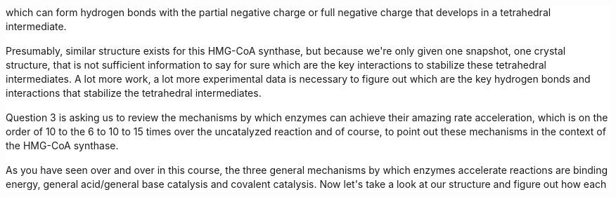   <span m='1036359'>which</span> <span m='1036540'>can</span> <span m='1036690'>form</span>
  <span m='1036990'>hydrogen</span> <span m='1037500'>bonds</span> <span m='1037980'>with</span>
  <span m='1038250'>the</span> <span m='1038670'>partial</span> <span m='1039060'>negative</span>
  <span m='1039420'>charge</span> <span m='1039839'>or</span> <span m='1039960'>full</span>
  <span m='1040230'>negative</span> <span m='1040530'>charge</span> <span m='1040829'>that</span>
  <span m='1040950'>develops</span> <span m='1041790'>in</span> <span m='1041910'>a</span>
  <span m='1041970'>tetrahedral</span> <span m='1042500'>intermediate.</span> </p><p><span
  m='1044130'>Presumably,</span> <span m='1044910'>similar</span> <span m='1045359'>structure</span>
  <span m='1045839'>exists</span> <span m='1046470'>for</span> <span m='1046650'>this</span>
  <span m='1047390'>HMG-CoA</span> <span m='1047990'>synthase,</span> <span m='1049230'>but</span>
  <span m='1049920'>because</span> <span m='1050160'>we're</span> <span m='1050580'>only</span>
  <span m='1050880'>given</span> <span m='1051240'>one</span> <span m='1051960'>snapshot,</span>
  <span m='1052680'>one</span> <span m='1052980'>crystal</span> <span m='1053340'>structure,</span>
  <span m='1054210'>that</span> <span m='1054360'>is</span> <span m='1054480'>not</span>
  <span m='1054720'>sufficient</span> <span m='1055230'>information</span> <span m='1056130'>to</span>
  <span m='1056250'>say</span> <span m='1056430'>for</span> <span m='1056640'>sure</span>
  <span m='1057330'>which</span> <span m='1057630'>are</span> <span m='1057900'>the</span>
  <span m='1058860'>key</span> <span m='1059130'>interactions</span> <span m='1059850'>to</span>
  <span m='1060000'>stabilize</span> <span m='1061080'>these</span> <span m='1061560'>tetrahedral</span>
  <span m='1062070'>intermediates.</span> <span m='1063660'>A</span> <span m='1063750'>lot</span>
  <span m='1063930'>more</span> <span m='1064140'>work,</span> <span m='1064500'>a</span>
  <span m='1064550'>lot</span> <span m='1064680'>more</span> <span m='1064950'>experimental</span>
  <span m='1065700'>data</span> <span m='1066050'>is</span> <span m='1066210'>necessary</span>
  <span m='1067230'>to</span> <span m='1068220'>figure</span> <span m='1068610'>out</span>
  <span m='1069480'>which</span> <span m='1069780'>are</span> <span m='1069930'>the</span>
  <span m='1070050'>key</span> <span m='1070320'>hydrogen</span> <span m='1070800'>bonds</span>
  <span m='1071820'>and</span> <span m='1072240'>interactions</span> <span m='1072900'>that</span>
  <span m='1072990'>stabilize</span> <span m='1073530'>the</span> <span m='1073640'>tetrahedral</span>
  <span m='1074070'>intermediates.</span> </p><p><span m='1078060'>Question</span>
  <span m='1078390'>3</span> <span m='1078780'>is</span> <span m='1078960'>asking</span>
  <span m='1079230'>us</span> <span m='1079410'>to</span> <span m='1079800'>review</span>
  <span m='1080730'>the</span> <span m='1081120'>mechanisms</span> <span m='1081780'>by</span>
  <span m='1081960'>which</span> <span m='1082200'>enzymes</span> <span m='1083040'>can</span>
  <span m='1083190'>achieve</span> <span m='1083580'>their</span> <span m='1084120'>amazing</span>
  <span m='1084930'>rate</span> <span m='1085200'>acceleration,</span> <span m='1086830'>which</span>
  <span m='1086940'>is</span> <span m='1087060'>on</span> <span m='1087150'>the</span>
  <span m='1087240'>order</span> <span m='1087480'>of</span> <span m='1087570'>10</span>
  <span m='1087750'>to</span> <span m='1087870'>the</span> <span m='1087930'>6</span>
  <span m='1088170'>to</span> <span m='1088260'>10</span> <span m='1088410'>to</span>
  <span m='1088620'>15</span> <span m='1089220'>times</span> <span m='1090150'>over</span>
  <span m='1090450'>the</span> <span m='1090730'>uncatalyzed</span> <span m='1091320'>reaction</span>
  <span m='1093470'>and</span> <span m='1093920'>of</span> <span m='1094040'>course,</span>
  <span m='1094250'>to</span> <span m='1094370'>point</span> <span m='1094730'>out</span>
  <span m='1094940'>these</span> <span m='1095120'>mechanisms</span> <span m='1095900'>in</span>
  <span m='1096050'>the</span> <span m='1096140'>context</span> <span m='1096650'>of</span>
  <span m='1096800'>the</span> <span m='1096890'>HMG-CoA</span> <span m='1097870'>synthase.</span>
  </p><p><span m='1099260'>As</span> <span m='1099410'>you</span> <span m='1099500'>have</span>
  <span m='1099620'>seen</span> <span m='1100100'>over</span> <span m='1100400'>and</span>
  <span m='1100490'>over</span> <span m='1100850'>in</span> <span m='1100960'>this</span>
  <span m='1101130'>course,</span> <span m='1102040'>the</span> <span m='1102140'>three</span>
  <span m='1102440'>general</span> <span m='1102890'>mechanisms</span> <span m='1103970'>by</span>
  <span m='1104090'>which</span> <span m='1104360'>enzymes</span> <span m='1105190'>accelerate</span>
  <span m='1105650'>reactions</span> <span m='1106610'>are</span> <span m='1107450'>binding</span>
  <span m='1107810'>energy,</span> <span m='1109230'>general</span> <span m='1109620'>acid/general</span>
  <span m='1110220'>base</span> <span m='1110480'>catalysis</span> <span m='1111540'>and</span>
  <span m='1111960'>covalent</span> <span m='1112500'>catalysis.</span> <span m='1114330'>Now</span>
  <span m='1114480'>let's</span> <span m='1114690'>take</span> <span m='1114870'>a</span>
  <span m='1114930'>look</span> <span m='1115080'>at</span> <span m='1115200'>our</span>
  <span m='1115560'>structure</span> <span m='1116730'>and</span> <span m='1116850'>figure</span>
  <span m='1117180'>out</span> <span m='1117330'>how</span> <span m='1117630'>each</span>